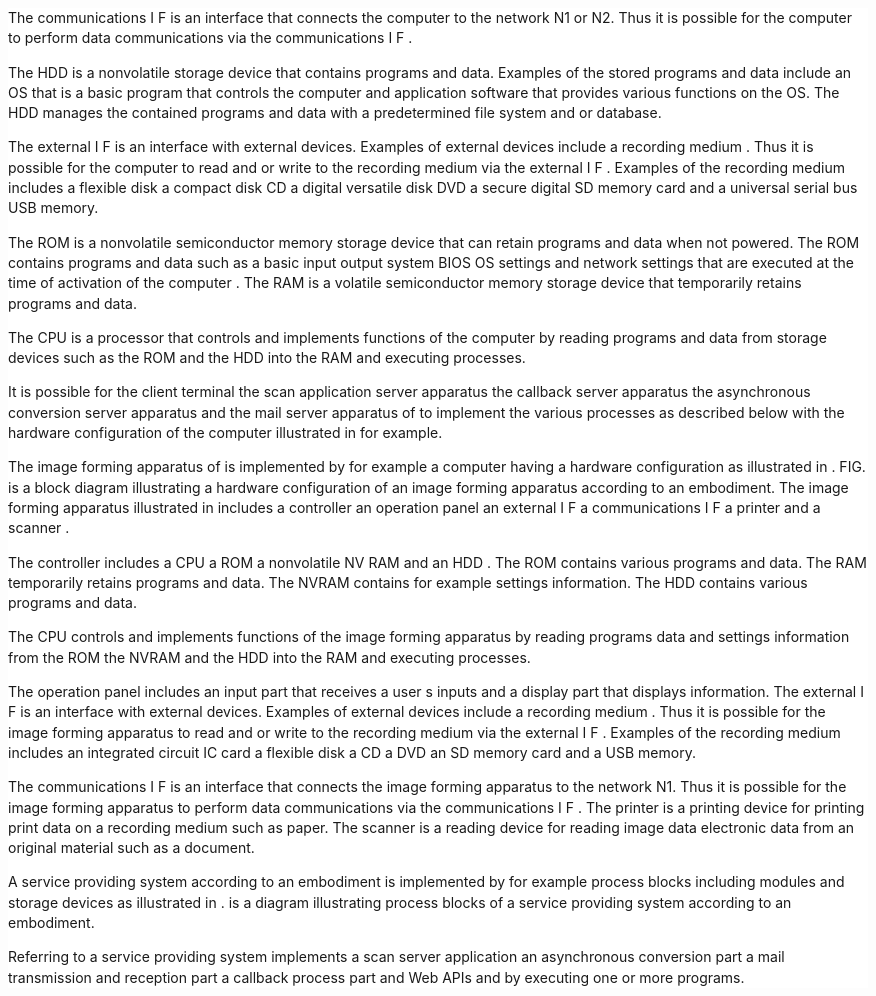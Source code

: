 The communications I F is an interface that connects the computer to the network N1 or N2. Thus it is possible for the computer to perform data communications via the communications I F .

The HDD is a nonvolatile storage device that contains programs and data. Examples of the stored programs and data include an OS that is a basic program that controls the computer and application software that provides various functions on the OS. The HDD manages the contained programs and data with a predetermined file system and or database.

The external I F is an interface with external devices. Examples of external devices include a recording medium . Thus it is possible for the computer to read and or write to the recording medium via the external I F . Examples of the recording medium includes a flexible disk a compact disk CD a digital versatile disk DVD a secure digital SD memory card and a universal serial bus USB memory.

The ROM is a nonvolatile semiconductor memory storage device that can retain programs and data when not powered. The ROM contains programs and data such as a basic input output system BIOS OS settings and network settings that are executed at the time of activation of the computer . The RAM is a volatile semiconductor memory storage device that temporarily retains programs and data.

The CPU is a processor that controls and implements functions of the computer by reading programs and data from storage devices such as the ROM and the HDD into the RAM and executing processes.

It is possible for the client terminal the scan application server apparatus the callback server apparatus the asynchronous conversion server apparatus and the mail server apparatus of to implement the various processes as described below with the hardware configuration of the computer illustrated in for example.

The image forming apparatus of is implemented by for example a computer having a hardware configuration as illustrated in . FIG. is a block diagram illustrating a hardware configuration of an image forming apparatus according to an embodiment. The image forming apparatus illustrated in includes a controller an operation panel an external I F a communications I F a printer and a scanner .

The controller includes a CPU a ROM a nonvolatile NV RAM and an HDD . The ROM contains various programs and data. The RAM temporarily retains programs and data. The NVRAM contains for example settings information. The HDD contains various programs and data.

The CPU controls and implements functions of the image forming apparatus by reading programs data and settings information from the ROM the NVRAM and the HDD into the RAM and executing processes.

The operation panel includes an input part that receives a user s inputs and a display part that displays information. The external I F is an interface with external devices. Examples of external devices include a recording medium . Thus it is possible for the image forming apparatus to read and or write to the recording medium via the external I F . Examples of the recording medium includes an integrated circuit IC card a flexible disk a CD a DVD an SD memory card and a USB memory.

The communications I F is an interface that connects the image forming apparatus to the network N1. Thus it is possible for the image forming apparatus to perform data communications via the communications I F . The printer is a printing device for printing print data on a recording medium such as paper. The scanner is a reading device for reading image data electronic data from an original material such as a document.

A service providing system according to an embodiment is implemented by for example process blocks including modules and storage devices as illustrated in . is a diagram illustrating process blocks of a service providing system according to an embodiment.

Referring to a service providing system implements a scan server application an asynchronous conversion part a mail transmission and reception part a callback process part and Web APIs and by executing one or more programs.
